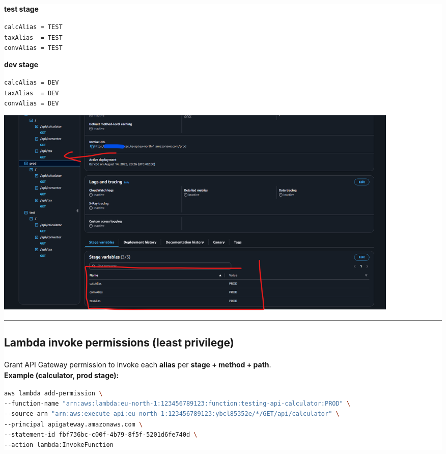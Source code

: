 **test stage**
```
calcAlias = TEST
taxAlias  = TEST
convAlias = TEST
```

**dev stage**
```
calcAlias = DEV
taxAlias  = DEV
convAlias = DEV
```

<img src="Screenshots/3-stages-and-stage-variables.png" width="750">

---

## Lambda invoke permissions (least privilege)

Grant API Gateway permission to invoke each **alias** per **stage + method + path**.  
**Example (calculator, prod stage):**

```bash
aws lambda add-permission \
--function-name "arn:aws:lambda:eu-north-1:123456789123:function:testing-api-calculator:PROD" \
--source-arn "arn:aws:execute-api:eu-north-1:123456789123:ybcl85352e/*/GET/api/calculator" \
--principal apigateway.amazonaws.com \
--statement-id fbf736bc-c00f-4b79-8f5f-5201d6fe740d \
--action lambda:InvokeFunction
```
